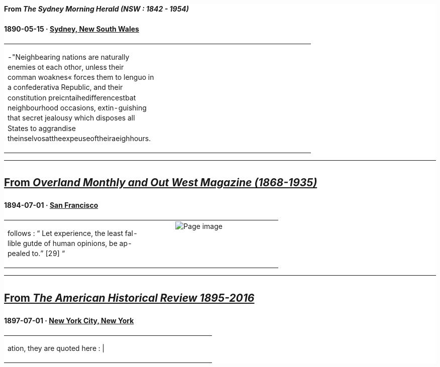 #### From _The Sydney Morning Herald (NSW : 1842 - 1954)_

#### 1890-05-15 &middot; [Sydney, New South Wales](http://dbpedia.org/resource/Sydney)

<table style="width: 100%;"><tr><td style="width: 50%">

  
-&quot;Neighbearing nations are naturally  
enemies ot each othor, unless their  
comman woaknes« forces them to lenguo in  
a confederativa Republic, and their  
constitution preicntaihedifferencestbat  
neighbourhood occasions, extin-guishing  
that secret jealousy which disposes all  
States to aggrandise  
theinselvosattheexpeuseoftheiraeighhours.
</td></tr></table>

---

## [From _Overland Monthly and Out West Magazine (1868-1935)_](https://archive.org/details/sim_overland-monthly-and-out-west-magazine_1894-07_24_139/page/n68/mode/1up?view=theater)

#### 1894-07-01 &middot; [San Francisco](http://dbpedia.org/resource/San_Francisco)

<table style="width: 100%;"><tr><td style="width: 50%">

  
  
follows : “ Let experience, the least fal-  
lible gutde of human opinions, be ap-  
pealed to.” [29] “
</td><td style="width: 50%; max-height: 75%; margin: auto; display: block;">
<img alt="Page image" src="https://iiif.archive.org/image/iiif/2/sim_overland-monthly-and-out-west-magazine_1894-07_24_139%2Fsim_overland-monthly-and-out-west-magazine_1894-07_24_139_jp2.zip%2Fsim_overland-monthly-and-out-west-magazine_1894-07_24_139_jp2%2Fsim_overland-monthly-and-out-west-magazine_1894-07_24_139_0068.jp2/pct:13.977272727272727,11.558307533539733,34.96212121212121,4.56656346749226/600,/0/default.jpg"/>
</td>
</tr></table>

---

## [From _The American Historical Review 1895-2016_](https://archive.org/details/sim_american-historical-review_1897-07_2_4/page/n88/mode/1up?view=theater)

#### 1897-07-01 &middot; [New York City, New York](http://dbpedia.org/resource/New_York_City)

<table style="width: 100%;"><tr><td style="width: 50%">

  
ation, they are quoted here : |  
  